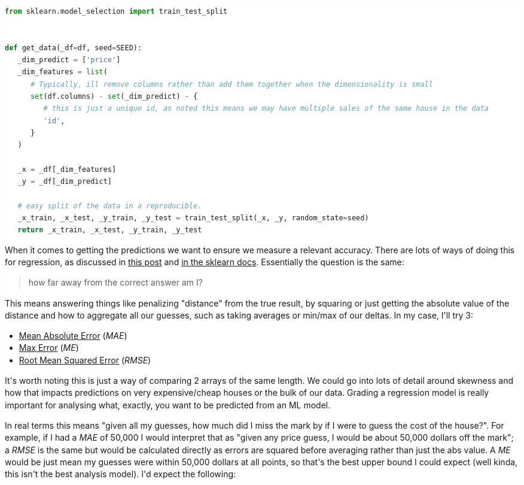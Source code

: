 ```python
from sklearn.model_selection import train_test_split


def get_data(_df=df, seed=SEED):
   _dim_predict = ['price']
   _dim_features = list(
      # Typically, ill remove columns rather than add them together when the dimensionality is small
      set(df.columns) - set(_dim_predict) - {
         # this is just a unique id, as noted this means we may have multiple sales of the same house in the data
         'id',
      }
   )

   _x = _df[_dim_features]
   _y = _df[_dim_predict]

   # easy split of the data in a reproducible.
   _x_train, _x_test, _y_train, _y_test = train_test_split(_x, _y, random_state=seed)
   return _x_train, _x_test, _y_train, _y_test

```

When it comes to getting the predictions we want to ensure we measure a relevant accuracy. There are lots of ways of doing this for regression, as discussed in [this post](https://stats.stackexchange.com/a/366824) and [in the sklearn docs](https://scikit-learn.org/stable/modules/model_evaluation.html#regression-metrics). Essentially the question is the same:

> how far away from the correct answer am I?

This means answering things like penalizing "distance" from the true result, by squaring or just getting the absolute value of the distance and how to aggregate all our guesses, such as taking averages or min/max of our deltas. In my case, I'll try 3:

-   [Mean Absolute Error](https://scikit-learn.org/stable/modules/generated/sklearn.metrics.mean_absolute_error.html) ($MAE$)
-   [Max Error](https://scikit-learn.org/stable/modules/generated/sklearn.metrics.max_error.html) ($ME$)
-   [Root Mean Squared Error](https://scikit-learn.org/stable/modules/generated/sklearn.metrics.mean_squared_error.html) ($RMSE$)

It's worth noting this is just a way of comparing 2 arrays of the same length. We could go into lots of detail around skewness and how that impacts predictions on very expensive/cheap houses or the bulk of our data. Grading a regression model is really important for analysing what, exactly, you want to be predicted from an ML model.

In real terms this means "given all my guesses, how much did I miss the mark by if I were to guess the cost of the house?". For example, if I had a $MAE$ of 50,000 I would interpret that as "given any price guess, I would be about 50,000 dollars off the mark"; a $RMSE$ is the same but would be calculated directly as errors are squared before averaging rather than just the abs value. A $ME$ would be just mean my guesses were within 50,000 dollars at all points, so that's the best upper bound I could expect (well kinda, this isn't the best analysis model). I'd expect the following:
